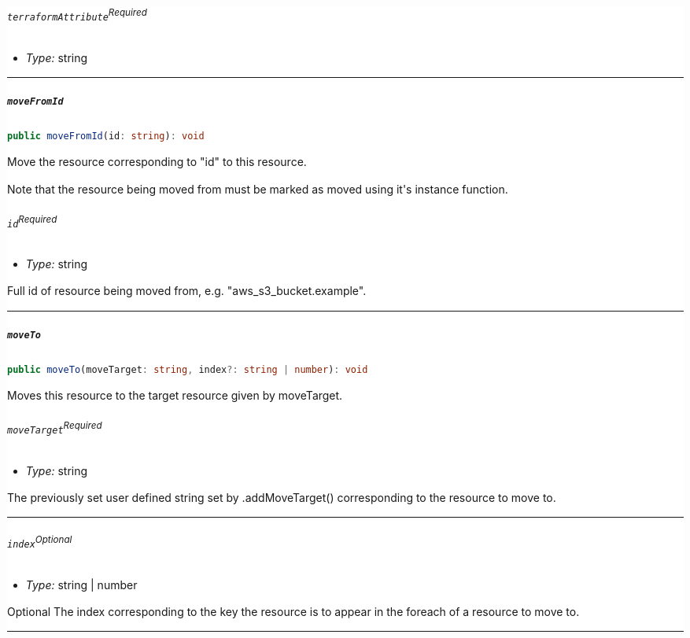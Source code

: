 ###### `terraformAttribute`<sup>Required</sup> <a name="terraformAttribute" id="@cdktf/provider-databricks.workspaceConf.WorkspaceConf.interpolationForAttribute.parameter.terraformAttribute"></a>

- *Type:* string

---

##### `moveFromId` <a name="moveFromId" id="@cdktf/provider-databricks.workspaceConf.WorkspaceConf.moveFromId"></a>

```typescript
public moveFromId(id: string): void
```

Move the resource corresponding to "id" to this resource.

Note that the resource being moved from must be marked as moved using it's instance function.

###### `id`<sup>Required</sup> <a name="id" id="@cdktf/provider-databricks.workspaceConf.WorkspaceConf.moveFromId.parameter.id"></a>

- *Type:* string

Full id of resource being moved from, e.g. "aws_s3_bucket.example".

---

##### `moveTo` <a name="moveTo" id="@cdktf/provider-databricks.workspaceConf.WorkspaceConf.moveTo"></a>

```typescript
public moveTo(moveTarget: string, index?: string | number): void
```

Moves this resource to the target resource given by moveTarget.

###### `moveTarget`<sup>Required</sup> <a name="moveTarget" id="@cdktf/provider-databricks.workspaceConf.WorkspaceConf.moveTo.parameter.moveTarget"></a>

- *Type:* string

The previously set user defined string set by .addMoveTarget() corresponding to the resource to move to.

---

###### `index`<sup>Optional</sup> <a name="index" id="@cdktf/provider-databricks.workspaceConf.WorkspaceConf.moveTo.parameter.index"></a>

- *Type:* string | number

Optional The index corresponding to the key the resource is to appear in the foreach of a resource to move to.

---